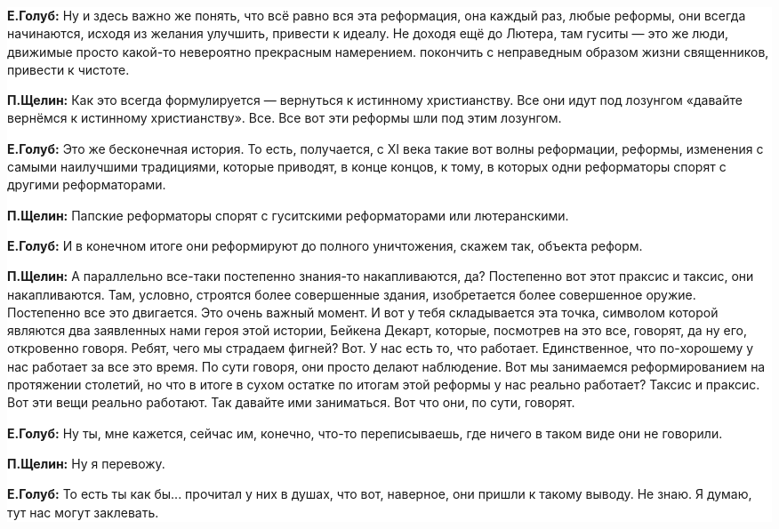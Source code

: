 **Е.Голуб:**
Ну и здесь важно же понять, что всё равно вся эта реформация, она каждый раз, любые реформы, они всегда начинаются, исходя из желания улучшить, привести к идеалу.
Не доходя ещё до Лютера, там гуситы — это же люди, движимые просто какой-то невероятно прекрасным намерением.
покончить с неправедным образом жизни священников, привести к чистоте.

**П.Щелин:**
Как это всегда формулируется — вернуться к истинному христианству.
Все они идут под лозунгом «давайте вернёмся к истинному христианству».
Все.
Все вот эти реформы шли под этим лозунгом.

**Е.Голуб:**
Это же бесконечная история.
То есть, получается, с XI века такие вот волны реформации, реформы, изменения с самыми наилучшими традициями, которые приводят, в конце концов, к тому, в которых одни реформаторы спорят с другими реформаторами.

**П.Щелин:**
Папские реформаторы спорят с гуситскими реформаторами или лютеранскими.

**Е.Голуб:**
И в конечном итоге они реформируют до полного уничтожения, скажем так, объекта реформ.

**П.Щелин:**
А параллельно все-таки постепенно знания-то накапливаются, да?
Постепенно вот этот праксис и таксис, они накапливаются.
Там, условно, строятся более совершенные здания, изобретается более совершенное оружие.
Постепенно все это двигается.
Это очень важный момент.
И вот у тебя складывается эта точка, символом которой являются два заявленных нами героя этой истории, Бейкена Декарт, которые, посмотрев на это все, говорят, да ну его, откровенно говоря.
Ребят, чего мы страдаем фигней?
Вот.
У нас есть то, что работает.
Единственное, что по-хорошему у нас работает за все это время.
По сути говоря, они просто делают наблюдение.
Вот мы занимаемся реформированием на протяжении столетий, но что в итоге в сухом остатке по итогам этой реформы у нас реально работает?
Таксис и праксис.
Вот эти вещи реально работают.
Так давайте ими заниматься.
Вот что они, по сути, говорят.

**Е.Голуб:**
Ну ты, мне кажется, сейчас им, конечно, что-то переписываешь, где ничего в таком виде они не говорили.

**П.Щелин:**
Ну я перевожу.

**Е.Голуб:**
То есть ты как бы...
прочитал у них в душах, что вот, наверное, они пришли к такому выводу.
Не знаю.
Я думаю, тут нас могут заклевать.
